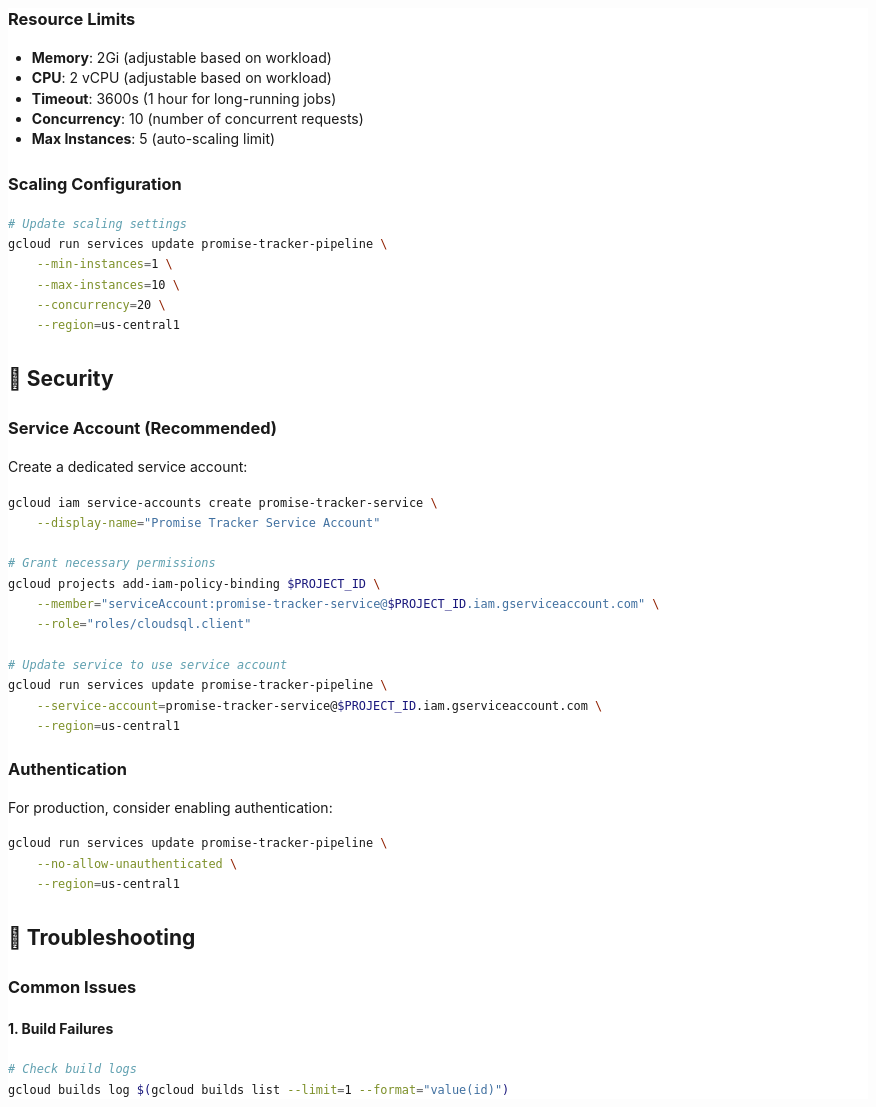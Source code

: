 ### Resource Limits
- **Memory**: 2Gi (adjustable based on workload)
- **CPU**: 2 vCPU (adjustable based on workload)
- **Timeout**: 3600s (1 hour for long-running jobs)
- **Concurrency**: 10 (number of concurrent requests)
- **Max Instances**: 5 (auto-scaling limit)

### Scaling Configuration
```bash
# Update scaling settings
gcloud run services update promise-tracker-pipeline \
    --min-instances=1 \
    --max-instances=10 \
    --concurrency=20 \
    --region=us-central1
```

## 🔐 Security

### Service Account (Recommended)
Create a dedicated service account:
```bash
gcloud iam service-accounts create promise-tracker-service \
    --display-name="Promise Tracker Service Account"

# Grant necessary permissions
gcloud projects add-iam-policy-binding $PROJECT_ID \
    --member="serviceAccount:promise-tracker-service@$PROJECT_ID.iam.gserviceaccount.com" \
    --role="roles/cloudsql.client"

# Update service to use service account
gcloud run services update promise-tracker-pipeline \
    --service-account=promise-tracker-service@$PROJECT_ID.iam.gserviceaccount.com \
    --region=us-central1
```

### Authentication
For production, consider enabling authentication:
```bash
gcloud run services update promise-tracker-pipeline \
    --no-allow-unauthenticated \
    --region=us-central1
```

## 🚨 Troubleshooting

### Common Issues

#### 1. Build Failures
```bash
# Check build logs
gcloud builds log $(gcloud builds list --limit=1 --format="value(id)")
```

